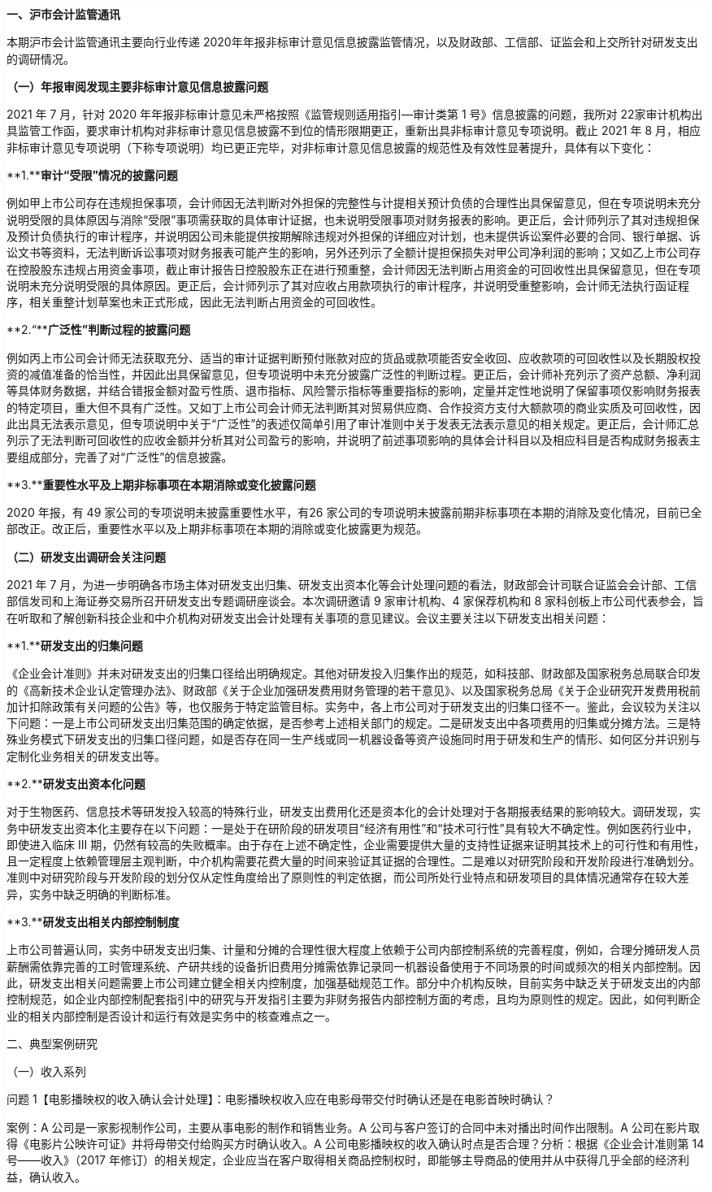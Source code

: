 **一、沪市会计监管通讯**

本期沪市会计监管通讯主要向行业传递 2020年年报非标审计意见信息披露监管情况，以及财政部、工信部、证监会和上交所针对研发支出的调研情况。

**（一）年报审阅发现主要非标审计意见信息披露问题**

2021 年 7 月，针对 2020 年年报非标审计意见未严格按照《监管规则适用指引—审计类第 1 号》信息披露的问题，我所对 22家审计机构出具监管工作函，要求审计机构对非标审计意见信息披露不到位的情形限期更正，重新出具非标审计意见专项说明。截止 2021 年 8 月，相应非标审计意见专项说明（下称专项说明）均已更正完毕，对非标审计意见信息披露的规范性及有效性显著提升，具体有以下变化：

**1.****审计“受限”情况的披露问题**

例如甲上市公司存在违规担保事项，会计师因无法判断对外担保的完整性与计提相关预计负债的合理性出具保留意见，但在专项说明未充分说明受限的具体原因与消除“受限”事项需获取的具体审计证据，也未说明受限事项对财务报表的影响。更正后，会计师列示了其对违规担保及预计负债执行的审计程序，并说明因公司未能提供按期解除违规对外担保的详细应对计划，也未提供诉讼案件必要的合同、银行单据、诉讼文书等资料，无法判断诉讼事项对财务报表可能产生的影响，另外还列示了全额计提担保损失对甲公司净利润的影响；又如乙上市公司存在控股股东违规占用资金事项，截止审计报告日控股股东正在进行预重整，会计师因无法判断占用资金的可回收性出具保留意见，但在专项说明未充分说明受限的具体原因。更正后，会计师列示了其对应收占用款项执行的审计程序，并说明受重整影响，会计师无法执行函证程序，相关重整计划草案也未正式形成，因此无法判断占用资金的可回收性。

**2.“****广泛性”判断过程的披露问题**

例如丙上市公司会计师无法获取充分、适当的审计证据判断预付账款对应的货品或款项能否安全收回、应收款项的可回收性以及长期股权投资的减值准备的恰当性，并因此出具保留意见，但专项说明中未充分披露广泛性的判断过程。更正后，会计师补充列示了资产总额、净利润等具体财务数据，并结合错报金额对盈亏性质、退市指标、风险警示指标等重要指标的影响，定量并定性地说明了保留事项仅影响财务报表的特定项目，重大但不具有广泛性。又如丁上市公司会计师无法判断其对贸易供应商、合作投资方支付大额款项的商业实质及可回收性，因此出具无法表示意见，但专项说明中关于“广泛性”的表述仅简单引用了审计准则中关于发表无法表示意见的相关规定。更正后，会计师汇总列示了无法判断可回收性的应收金额并分析其对公司盈亏的影响，并说明了前述事项影响的具体会计科目以及相应科目是否构成财务报表主要组成部分，完善了对“广泛性”的信息披露。

**3.****重要性水平及上期非标事项在本期消除或变化披露问题**

2020 年报，有 49 家公司的专项说明未披露重要性水平，有26 家公司的专项说明未披露前期非标事项在本期的消除及变化情况，目前已全部改正。改正后，重要性水平以及上期非标事项在本期的消除或变化披露更为规范。

**（二）研发支出调研会关注问题**

2021 年 7 月，为进一步明确各市场主体对研发支出归集、研发支出资本化等会计处理问题的看法，财政部会计司联合证监会会计部、工信部信发司和上海证券交易所召开研发支出专题调研座谈会。本次调研邀请 9 家审计机构、4 家保荐机构和 8 家科创板上市公司代表参会，旨在听取和了解创新科技企业和中介机构对研发支出会计处理有关事项的意见建议。会议主要关注以下研发支出相关问题：

**1.****研发支出的归集问题**

《企业会计准则》并未对研发支出的归集口径给出明确规定。其他对研发投入归集作出的规范，如科技部、财政部及国家税务总局联合印发的《高新技术企业认定管理办法》、财政部《关于企业加强研发费用财务管理的若干意见》、以及国家税务总局《关于企业研究开发费用税前加计扣除政策有关问题的公告》等，也仅服务于特定监管目标。实务中，各上市公司对于研发支出的归集口径不一。鉴此，会议较为关注以下问题：一是上市公司研发支出归集范围的确定依据，是否参考上述相关部门的规定。二是研发支出中各项费用的归集或分摊方法。三是特殊业务模式下研发支出的归集口径问题，如是否存在同一生产线或同一机器设备等资产设施同时用于研发和生产的情形、如何区分并识别与定制化业务相关的研发支出等。

**2.****研发支出资本化问题**

对于生物医药、信息技术等研发投入较高的特殊行业，研发支出费用化还是资本化的会计处理对于各期报表结果的影响较大。调研发现，实务中研发支出资本化主要存在以下问题：一是处于在研阶段的研发项目“经济有用性”和“技术可行性”具有较大不确定性。例如医药行业中，即使进入临床 III 期，仍然有较高的失败概率。由于存在上述不确定性，企业需要提供大量的支持性证据来证明其技术上的可行性和有用性，且一定程度上依赖管理层主观判断，中介机构需要花费大量的时间来验证其证据的合理性。二是难以对研究阶段和开发阶段进行准确划分。准则中对研究阶段与开发阶段的划分仅从定性角度给出了原则性的判定依据，而公司所处行业特点和研发项目的具体情况通常存在较大差异，实务中缺乏明确的判断标准。

**3.****研发支出相关内部控制制度**

上市公司普遍认同，实务中研发支出归集、计量和分摊的合理性很大程度上依赖于公司内部控制系统的完善程度，例如，合理分摊研发人员薪酬需依靠完善的工时管理系统、产研共线的设备折旧费用分摊需依靠记录同一机器设备使用于不同场景的时间或频次的相关内部控制。因此，研发支出相关问题需要上市公司建立健全相关内控制度，加强基础规范工作。部分中介机构反映，目前实务中缺乏关于研发支出的内部控制规范，如企业内部控制配套指引中的研究与开发指引主要为非财务报告内部控制方面的考虑，且均为原则性的规定。因此，如何判断企业的相关内部控制是否设计和运行有效是实务中的核查难点之一。

二、典型案例研究

（一）收入系列

问题 1【电影播映权的收入确认会计处理】：电影播映权收入应在电影母带交付时确认还是在电影首映时确认？

案例：A 公司是一家影视制作公司，主要从事电影的制作和销售业务。A 公司与客户签订的合同中未对播出时间作出限制。A 公司在影片取得《电影片公映许可证》并将母带交付给购买方时确认收入。A 公司电影播映权的收入确认时点是否合理？分析：根据《企业会计准则第 14 号——收入》（2017 年修订）的相关规定，企业应当在客户取得相关商品控制权时，即能够主导商品的使用并从中获得几乎全部的经济利益，确认收入。
